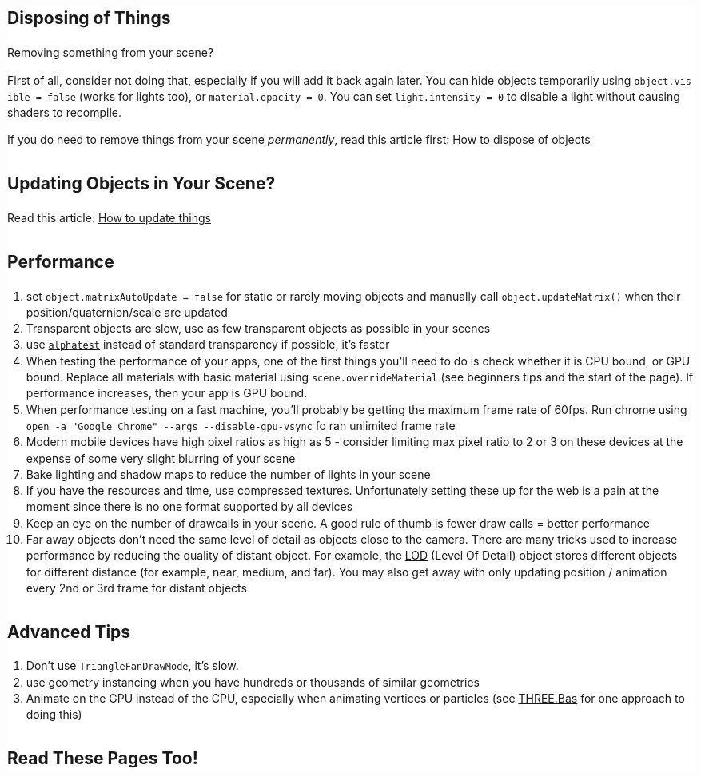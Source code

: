 ## Disposing of Things

Removing something from your scene?

First of all, consider not doing that, especially if you will add it back again later. You can hide objects temporarily using `object.visible = false` (works for lights too), or `material.opacity = 0`. You can set `light.intensity = 0` to disable a light without causing shaders to recompile.

If you do need to remove things from your scene _permanently_, read this article first: [How to dispose of objects](https://threejs.org/docs/#manual/en/introduction/How-to-dispose-of-objects)

## Updating Objects in Your Scene?

Read this article: [How to update things](https://threejs.org/docs/#manual/en/introduction/How-to-update-things)

## Performance

1.  set `object.matrixAutoUpdate = false` for static or rarely moving objects and manually call `object.updateMatrix()` when their position/quaternion/scale are updated
2.  Transparent objects are slow, use as few transparent objects as possible in your scenes
3.  use [`alphatest`](https://threejs.org/docs/#api/en/materials/Material.alphaTest) instead of standard transparency if possible, it’s faster
4.  When testing the performance of your apps, one of the first things you’ll need to do is check whether it is CPU bound, or GPU bound. Replace all materials with basic material using `scene.overrideMaterial` (see beginners tips and the start of the page). If performance increases, then your app is GPU bound.
5.  When performance testing on a fast machine, you’ll probably be getting the maximum frame rate of 60fps. Run chrome using `open -a "Google Chrome" --args --disable-gpu-vsync` fo ran unlimited frame rate
6.  Modern mobile devices have high pixel ratios as high as $5$ - consider limiting max pixel ratio to 2 or 3 on these devices at the expense of some very slight blurring of your scene
7.  Bake lighting and shadow maps to reduce the number of lights in your scene
8.  If you have the resources and time, use compressed textures. Unfortunately setting these up for the web is a pain at the moment since there is no one format supported by all devices
9.  Keep an eye on the number of drawcalls in your scene. A good rule of thumb is fewer draw calls = better performance
10.  Far away objects don’t need the same level of detail as objects close to the camera. There are many tricks used to increase performance by reducing the quality of distant object. For example, the [LOD](https://threejs.org/docs/#api/en/objects/LOD) (Level Of Detail) object stores different objects for different distance (for example, near, medium, and far). You may also get away with only updating position / animation every 2nd or 3rd frame for distant objects

## Advanced Tips

1.  Don’t use `TriangleFanDrawMode`, it’s slow.
2.  use geometry instancing when you have hundreds or thousands of similar geometries
3.  Animate on the GPU instead of the CPU, especially when animating vertices or particles (see [THREE.Bas](https://github.com/zadvorsky/three.bas) for one approach to doing this)

## Read These Pages Too!
